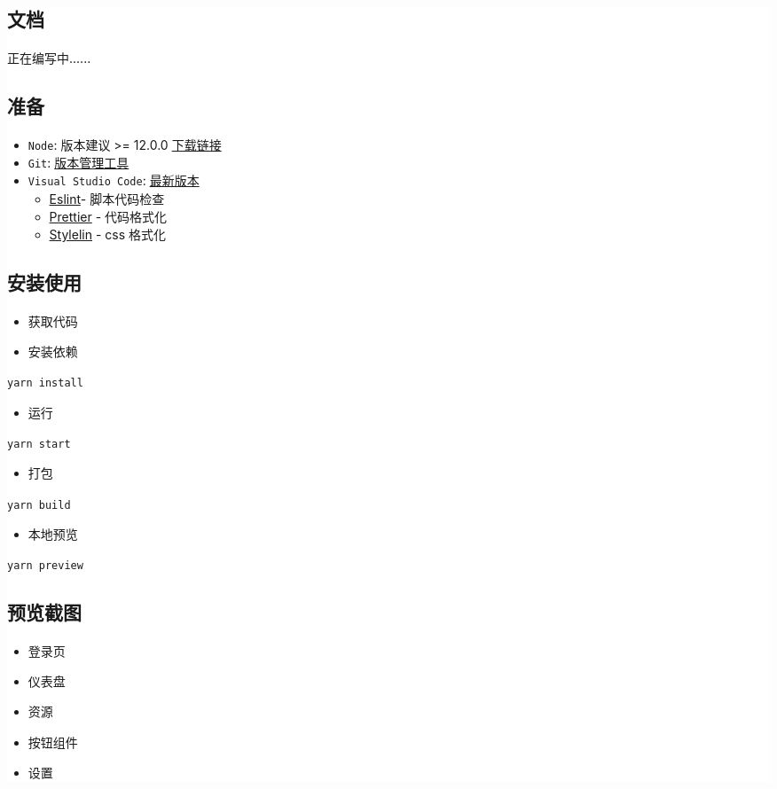 


## 文档

正在编写中......

## 准备

- `Node`: 版本建议 >= 12.0.0 [下载链接](https://nodejs.org/zh-cn/download/)
- `Git`: [版本管理工具](https://www.git-scm.com/download)
- `Visual Studio Code`: [最新版本](https://code.visualstudio.com/Download/)
  - [Eslint](https://marketplace.visualstudio.com/items?itemName=dbaeumer.vscode-eslint)- 脚本代码检查
  - [Prettier](https://marketplace.visualstudio.com/items?itemName=esbenp.prettier-vscode) - 代码格式化
  - [Stylelin](https://marketplace.visualstudio.com/items?itemName=stylelint.vscode-stylelint) - css 格式化

## 安装使用

- 获取代码

```sh

```

- 安装依赖

```sh
yarn install
```

- 运行

```sh
yarn start
```

- 打包

```sh
yarn build
```

- 本地预览

```sh
yarn preview
```

## 预览截图
- 登录页

- 仪表盘

- 资源

- 按钮组件

- 设置
